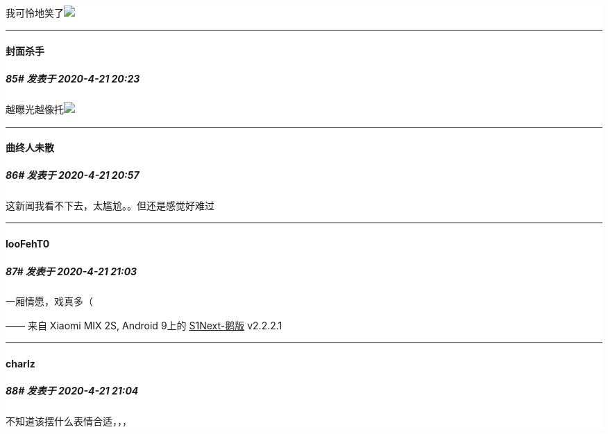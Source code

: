 

我可怜地笑了<img src="https://static.saraba1st.com/image/smiley/face2017/044.png" referrerpolicy="no-referrer">







*****

####  封面杀手  
##### 85#       发表于 2020-4-21 20:23




越曝光越像托<img src="https://static.saraba1st.com/image/smiley/face2017/067.png" referrerpolicy="no-referrer">







*****

####  曲终人未散  
##### 86#       发表于 2020-4-21 20:57




这新闻我看不下去，太尴尬。。但还是感觉好难过







*****

####  looFehT0  
##### 87#       发表于 2020-4-21 21:03




一厢情愿，戏真多（

—— 来自 Xiaomi MIX 2S, Android 9上的 [S1Next-鹅版](https://github.com/ykrank/S1-Next/releases) v2.2.2.1







*****

####  charlz  
##### 88#       发表于 2020-4-21 21:04




不知道该摆什么表情合适，，，
